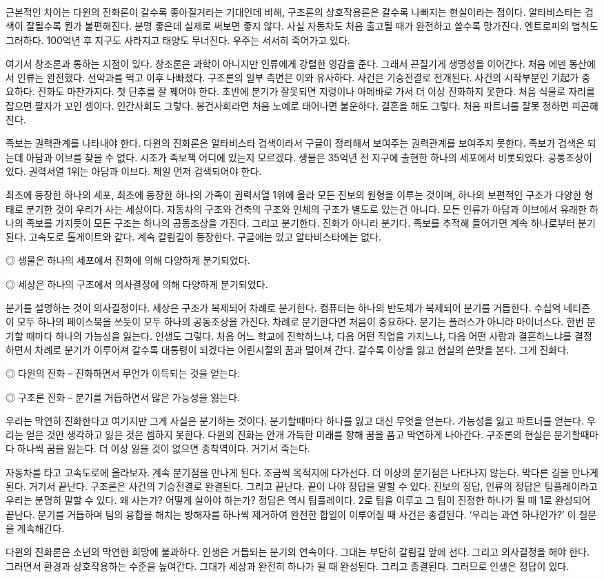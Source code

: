   


근본적인 차이는 다윈의 진화론이 갈수록 좋아질거라는 기대인데 비해, 구조론의 상호작용론은 갈수록 나빠지는 현실이라는 점이다. 알타비스타는 검색이 잘될수록 뭔가 불편해진다. 분명 좋은데 실제로 써보면 좋지 않다. 사실 자동차도 처음 출고될 때가 완전하고 쓸수록 망가진다. 엔트로피의 법칙도 그러하다. 100억년 후 지구도 사라지고 태양도 무너진다. 우주는 서서히 죽어가고 있다. 

  


여기서 창조론과 통하는 지점이 있다. 창조론은 과학이 아니지만 인류에게 강렬한 영감을 준다. 그래서 끈질기게 생명성을 이어간다. 처음 에덴 동산에서 인류는 완전했다. 선악과를 먹고 이후 나빠졌다. 구조론의 일부 측면은 이와 유사하다. 사건은 기승전결로 전개된다. 사건의 시작부분인 기起가 중요하다. 진화도 마찬가지다. 첫 단추를 잘 꿰어야 한다. 초반에 분기가 잘못되면 지렁이나 아메바로 가서 더 이상 진화하지 못한다. 처음 식물로 자리를 잡으면 팔자가 꼬인 셈이다. 인간사회도 그렇다. 봉건사회라면 처음 노예로 태어나면 불운하다. 결혼을 해도 그렇다. 처음 파트너를 잘못 정하면 피곤해진다. 

  


족보는 권력관계를 나타내야 한다. 다윈의 진화론은 알타비스타 검색이라서 구글이 정리해서 보여주는 권력관계를 보여주지 못한다. 족보가 검색은 되는데 아담과 이브를 찾을 수 없다. 시조가 족보책 어디에 있는지 모르겠다. 생물은 35억년 전 지구에 출현한 하나의 세포에서 비롯되었다. 공통조상이 있다. 권력서열 1위는 아담과 이브다. 제일 먼저 검색되어야 한다. 

  


최초에 등장한 하나의 세포, 최초에 등장한 하나의 가족이 권력서열 1위에 올라 모든 진보의 원형을 이루는 것이며, 하나의 보편적인 구조가 다양한 형태로 분기한 것이 우리가 사는 세상이다. 자동차의 구조와 건축의 구조와 인체의 구조가 별도로 있는건 아니다. 모든 인류가 아담과 이브에서 유래한 하나의 족보를 가지듯이 모든 구조는 하나의 공동조상을 가진다. 그리고 분기한다. 진화가 아니라 분기다. 족보를 추적해 들어가면 계속 하나로부터 분기된다. 고속도로 톨게이트와 같다. 계속 갈림길이 등장한다. 구글에는 있고 알타비스타에는 없다. 

  


◎ 생물은 하나의 세포에서 진화에 의해 다양하게 분기되었다.  
      
◎ 세상은 하나의 구조에서 의사결정에 의해 다양하게 분기되었다. 

  


분기를 설명하는 것이 의사결정이다. 세상은 구조가 복제되어 차례로 분기한다. 컴퓨터는 하나의 반도체가 복제되어 분기를 거듭한다. 수십억 네티즌이 모두 하나의 페이스북을 쓰듯이 모두 하나의 공동조상을 가진다. 차례로 분기한다면 처음이 중요하다. 분기는 플러스가 아니라 마이너스다. 한번 분기할 때마다 하나의 가능성을 잃는다. 인생도 그렇다. 처음 어느 학교에 진학하느냐, 다음 어떤 직업을 가지느냐, 다음 어떤 사람과 결혼하느냐를 결정하면서 차례로 분기가 이루어져 갈수록 대통령이 되겠다는 어린시절의 꿈과 멀어져 간다. 갈수록 이상을 잃고 현실의 쓴맛을 본다. 그게 진화다. 

  


◎ 다윈의 진화 – 진화하면서 무언가 이득되는 것을 얻는다.  
      
◎ 구조론 진화 – 분기를 거듭하면서 많은 가능성을 잃는다. 

  


우리는 막연히 진화한다고 여기지만 그게 사실은 분기하는 것이다. 분기할때마다 하나를 잃고 대신 무엇을 얻는다. 가능성을 잃고 파트너를 얻는다. 우리는 얻은 것만 생각하고 잃은 것은 셈하지 못한다. 다윈의 진화는 안개 가득한 미래를 향해 꿈을 품고 막연하게 나아간다. 구조론의 현실은 분기할때마다 하나씩 꿈을 잃는다. 더 이상 잃을 것이 없으면 종착역이다. 거기서 죽는다. 

  


자동차를 타고 고속도로에 올라보자. 계속 분기점을 만나게 된다. 조금씩 목적지에 다가선다. 더 이상의 분기점은 나타나지 않는다. 막다른 길을 만나게 된다. 거기서 끝난다. 구조론은 사건의 기승전결로 완결된다. 그리고 끝난다. 끝이 나야 정답을 말할 수 있다. 진보의 정답, 인류의 정답은 팀플레이라고 우리는 분명히 말할 수 있다. 왜 사는가? 어떻게 살아야 하는가? 정답은 역시 팀플레이다. 2로 팀을 이루고 그 팀이 진정한 하나가 될 때 1로 완성되어 끝난다. 분기를 거듭하며 팀의 융합을 해치는 방해자를 하나씩 제거하여 완전한 합일이 이루어질 때 사건은 종결된다. ‘우리는 과연 하나인가?’ 이 질문을 계속해간다. 

  


다윈의 진화론은 소년의 막연한 희망에 불과하다. 인생은 거듭되는 분기의 연속이다. 그대는 부단히 갈림길 앞에 선다. 그리고 의사결정을 해야 한다. 그러면서 환경과 상호작용하는 수준을 높여간다. 그대가 세상과 완전히 하나가 될 때 완성된다. 그리고 종결된다. 그러므로 인생은 정답이 있다.